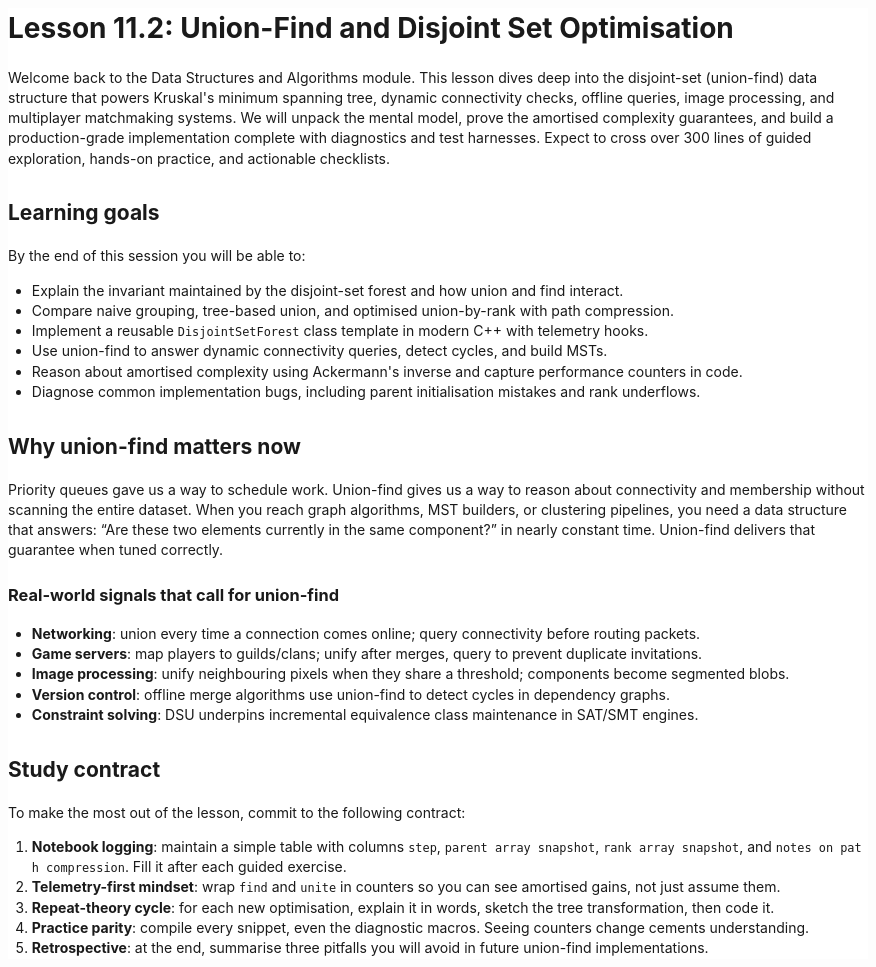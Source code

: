 # Lesson 11.2: Union-Find and Disjoint Set Optimisation

Welcome back to the Data Structures and Algorithms module. This lesson dives deep into the disjoint-set (union-find) data structure that powers Kruskal's minimum spanning tree, dynamic connectivity checks, offline queries, image processing, and multiplayer matchmaking systems. We will unpack the mental model, prove the amortised complexity guarantees, and build a production-grade implementation complete with diagnostics and test harnesses. Expect to cross over 300 lines of guided exploration, hands-on practice, and actionable checklists.

## Learning goals

By the end of this session you will be able to:

- Explain the invariant maintained by the disjoint-set forest and how union and find interact.
- Compare naive grouping, tree-based union, and optimised union-by-rank with path compression.
- Implement a reusable `DisjointSetForest` class template in modern C++ with telemetry hooks.
- Use union-find to answer dynamic connectivity queries, detect cycles, and build MSTs.
- Reason about amortised complexity using Ackermann's inverse and capture performance counters in code.
- Diagnose common implementation bugs, including parent initialisation mistakes and rank underflows.

## Why union-find matters now

Priority queues gave us a way to schedule work. Union-find gives us a way to reason about connectivity and membership without scanning the entire dataset. When you reach graph algorithms, MST builders, or clustering pipelines, you need a data structure that answers: “Are these two elements currently in the same component?” in nearly constant time. Union-find delivers that guarantee when tuned correctly.

### Real-world signals that call for union-find

- **Networking**: union every time a connection comes online; query connectivity before routing packets.
- **Game servers**: map players to guilds/clans; unify after merges, query to prevent duplicate invitations.
- **Image processing**: unify neighbouring pixels when they share a threshold; components become segmented blobs.
- **Version control**: offline merge algorithms use union-find to detect cycles in dependency graphs.
- **Constraint solving**: DSU underpins incremental equivalence class maintenance in SAT/SMT engines.

## Study contract

To make the most out of the lesson, commit to the following contract:

1. **Notebook logging**: maintain a simple table with columns `step`, `parent array snapshot`, `rank array snapshot`, and `notes on path compression`. Fill it after each guided exercise.
2. **Telemetry-first mindset**: wrap `find` and `unite` in counters so you can see amortised gains, not just assume them.
3. **Repeat-theory cycle**: for each new optimisation, explain it in words, sketch the tree transformation, then code it.
4. **Practice parity**: compile every snippet, even the diagnostic macros. Seeing counters change cements understanding.
5. **Retrospective**: at the end, summarise three pitfalls you will avoid in future union-find implementations.
